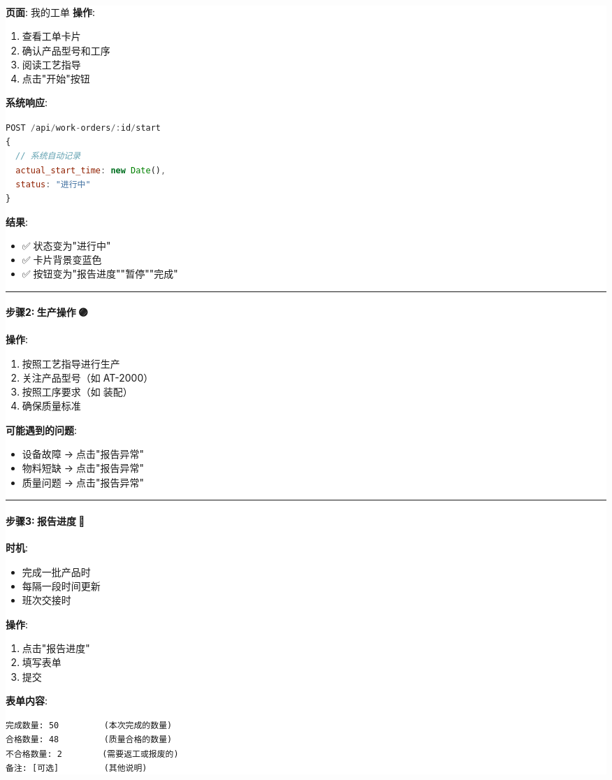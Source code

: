 **页面**: 我的工单
**操作**: 
1. 查看工单卡片
2. 确认产品型号和工序
3. 阅读工艺指导
4. 点击"开始"按钮

**系统响应**:
```javascript
POST /api/work-orders/:id/start
{
  // 系统自动记录
  actual_start_time: new Date(),
  status: "进行中"
}
```

**结果**:
- ✅ 状态变为"进行中"
- ✅ 卡片背景变蓝色
- ✅ 按钮变为"报告进度""暂停""完成"

---

#### 步骤2: 生产操作 🟣

**操作**: 
1. 按照工艺指导进行生产
2. 关注产品型号（如 AT-2000）
3. 按照工序要求（如 装配）
4. 确保质量标准

**可能遇到的问题**:
- 设备故障 → 点击"报告异常"
- 物料短缺 → 点击"报告异常"
- 质量问题 → 点击"报告异常"

---

#### 步骤3: 报告进度 🔵

**时机**: 
- 完成一批产品时
- 每隔一段时间更新
- 班次交接时

**操作**:
1. 点击"报告进度"
2. 填写表单
3. 提交

**表单内容**:
```
完成数量: 50         (本次完成的数量)
合格数量: 48         (质量合格的数量)
不合格数量: 2        (需要返工或报废的)
备注: [可选]         (其他说明)
```
